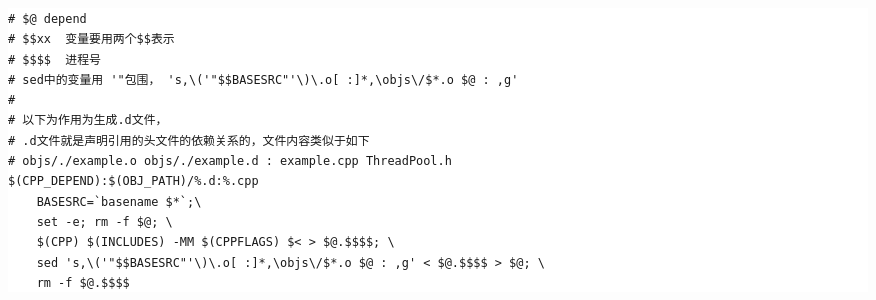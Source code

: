 ```
# $@ depend
# $$xx  变量要用两个$$表示
# $$$$  进程号
# sed中的变量用 '"包围， 's,\('"$$BASESRC"'\)\.o[ :]*,\objs\/$*.o $@ : ,g'
#
# 以下为作用为生成.d文件，
# .d文件就是声明引用的头文件的依赖关系的，文件内容类似于如下
# objs/./example.o objs/./example.d : example.cpp ThreadPool.h
$(CPP_DEPEND):$(OBJ_PATH)/%.d:%.cpp
    BASESRC=`basename $*`;\
    set -e; rm -f $@; \
    $(CPP) $(INCLUDES) -MM $(CPPFLAGS) $< > $@.$$$$; \
    sed 's,\('"$$BASESRC"'\)\.o[ :]*,\objs\/$*.o $@ : ,g' < $@.$$$$ > $@; \
    rm -f $@.$$$$

```